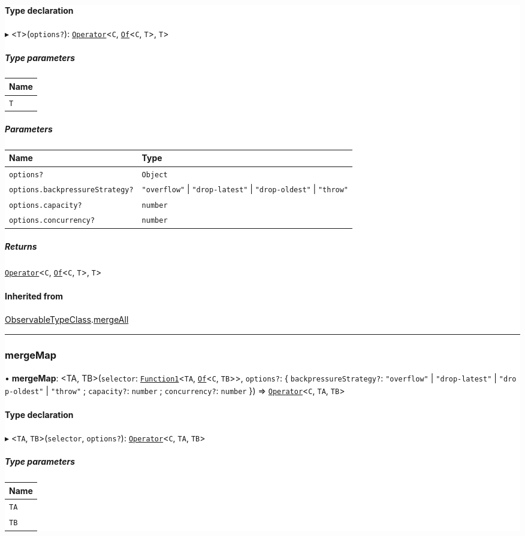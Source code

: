 #### Type declaration

▸ <`T`\>(`options?`): [`Operator`](../modules/containers.Container.md#operator)<`C`, [`Of`](../modules/containers.Container.md#of)<`C`, `T`\>, `T`\>

##### Type parameters

| Name |
| :------ |
| `T` |

##### Parameters

| Name | Type |
| :------ | :------ |
| `options?` | `Object` |
| `options.backpressureStrategy?` | ``"overflow"`` \| ``"drop-latest"`` \| ``"drop-oldest"`` \| ``"throw"`` |
| `options.capacity?` | `number` |
| `options.concurrency?` | `number` |

##### Returns

[`Operator`](../modules/containers.Container.md#operator)<`C`, [`Of`](../modules/containers.Container.md#of)<`C`, `T`\>, `T`\>

#### Inherited from

[ObservableTypeClass](containers.ObservableTypeClass.md).[mergeAll](containers.ObservableTypeClass.md#mergeall)

___

### mergeMap

• **mergeMap**: <TA, TB\>(`selector`: [`Function1`](../modules/functions.md#function1)<`TA`, [`Of`](../modules/containers.Container.md#of)<`C`, `TB`\>\>, `options?`: { `backpressureStrategy?`: ``"overflow"`` \| ``"drop-latest"`` \| ``"drop-oldest"`` \| ``"throw"`` ; `capacity?`: `number` ; `concurrency?`: `number`  }) => [`Operator`](../modules/containers.Container.md#operator)<`C`, `TA`, `TB`\>

#### Type declaration

▸ <`TA`, `TB`\>(`selector`, `options?`): [`Operator`](../modules/containers.Container.md#operator)<`C`, `TA`, `TB`\>

##### Type parameters

| Name |
| :------ |
| `TA` |
| `TB` |
